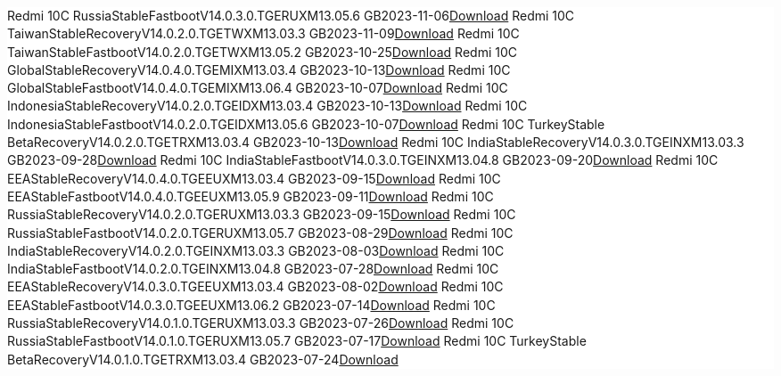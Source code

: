 <tr><td>Redmi 10C Russia</td><td>Stable</td><td>Fastboot</td><td>V14.0.3.0.TGERUXM</td><td>13.0</td><td>5.6 GB</td><td>2023-11-06</td><td><a href="/miui/fog/stable/V14.0.3.0.TGERUXM/">Download</a></td></tr>
<tr><td>Redmi 10C Taiwan</td><td>Stable</td><td>Recovery</td><td>V14.0.2.0.TGETWXM</td><td>13.0</td><td>3.3 GB</td><td>2023-11-09</td><td><a href="/miui/fog/stable/V14.0.2.0.TGETWXM/">Download</a></td></tr>
<tr><td>Redmi 10C Taiwan</td><td>Stable</td><td>Fastboot</td><td>V14.0.2.0.TGETWXM</td><td>13.0</td><td>5.2 GB</td><td>2023-10-25</td><td><a href="/miui/fog/stable/V14.0.2.0.TGETWXM/">Download</a></td></tr>
<tr><td>Redmi 10C Global</td><td>Stable</td><td>Recovery</td><td>V14.0.4.0.TGEMIXM</td><td>13.0</td><td>3.4 GB</td><td>2023-10-13</td><td><a href="/miui/fog/stable/V14.0.4.0.TGEMIXM/">Download</a></td></tr>
<tr><td>Redmi 10C Global</td><td>Stable</td><td>Fastboot</td><td>V14.0.4.0.TGEMIXM</td><td>13.0</td><td>6.4 GB</td><td>2023-10-07</td><td><a href="/miui/fog/stable/V14.0.4.0.TGEMIXM/">Download</a></td></tr>
<tr><td>Redmi 10C Indonesia</td><td>Stable</td><td>Recovery</td><td>V14.0.2.0.TGEIDXM</td><td>13.0</td><td>3.4 GB</td><td>2023-10-13</td><td><a href="/miui/fog/stable/V14.0.2.0.TGEIDXM/">Download</a></td></tr>
<tr><td>Redmi 10C Indonesia</td><td>Stable</td><td>Fastboot</td><td>V14.0.2.0.TGEIDXM</td><td>13.0</td><td>5.6 GB</td><td>2023-10-07</td><td><a href="/miui/fog/stable/V14.0.2.0.TGEIDXM/">Download</a></td></tr>
<tr><td>Redmi 10C Turkey</td><td>Stable Beta</td><td>Recovery</td><td>V14.0.2.0.TGETRXM</td><td>13.0</td><td>3.4 GB</td><td>2023-10-13</td><td><a href="/miui/fog/stable beta/V14.0.2.0.TGETRXM/">Download</a></td></tr>
<tr><td>Redmi 10C India</td><td>Stable</td><td>Recovery</td><td>V14.0.3.0.TGEINXM</td><td>13.0</td><td>3.3 GB</td><td>2023-09-28</td><td><a href="/miui/fog/stable/V14.0.3.0.TGEINXM/">Download</a></td></tr>
<tr><td>Redmi 10C India</td><td>Stable</td><td>Fastboot</td><td>V14.0.3.0.TGEINXM</td><td>13.0</td><td>4.8 GB</td><td>2023-09-20</td><td><a href="/miui/fog/stable/V14.0.3.0.TGEINXM/">Download</a></td></tr>
<tr><td>Redmi 10C EEA</td><td>Stable</td><td>Recovery</td><td>V14.0.4.0.TGEEUXM</td><td>13.0</td><td>3.4 GB</td><td>2023-09-15</td><td><a href="/miui/fog/stable/V14.0.4.0.TGEEUXM/">Download</a></td></tr>
<tr><td>Redmi 10C EEA</td><td>Stable</td><td>Fastboot</td><td>V14.0.4.0.TGEEUXM</td><td>13.0</td><td>5.9 GB</td><td>2023-09-11</td><td><a href="/miui/fog/stable/V14.0.4.0.TGEEUXM/">Download</a></td></tr>
<tr><td>Redmi 10C Russia</td><td>Stable</td><td>Recovery</td><td>V14.0.2.0.TGERUXM</td><td>13.0</td><td>3.3 GB</td><td>2023-09-15</td><td><a href="/miui/fog/stable/V14.0.2.0.TGERUXM/">Download</a></td></tr>
<tr><td>Redmi 10C Russia</td><td>Stable</td><td>Fastboot</td><td>V14.0.2.0.TGERUXM</td><td>13.0</td><td>5.7 GB</td><td>2023-08-29</td><td><a href="/miui/fog/stable/V14.0.2.0.TGERUXM/">Download</a></td></tr>
<tr><td>Redmi 10C India</td><td>Stable</td><td>Recovery</td><td>V14.0.2.0.TGEINXM</td><td>13.0</td><td>3.3 GB</td><td>2023-08-03</td><td><a href="/miui/fog/stable/V14.0.2.0.TGEINXM/">Download</a></td></tr>
<tr><td>Redmi 10C India</td><td>Stable</td><td>Fastboot</td><td>V14.0.2.0.TGEINXM</td><td>13.0</td><td>4.8 GB</td><td>2023-07-28</td><td><a href="/miui/fog/stable/V14.0.2.0.TGEINXM/">Download</a></td></tr>
<tr><td>Redmi 10C EEA</td><td>Stable</td><td>Recovery</td><td>V14.0.3.0.TGEEUXM</td><td>13.0</td><td>3.4 GB</td><td>2023-08-02</td><td><a href="/miui/fog/stable/V14.0.3.0.TGEEUXM/">Download</a></td></tr>
<tr><td>Redmi 10C EEA</td><td>Stable</td><td>Fastboot</td><td>V14.0.3.0.TGEEUXM</td><td>13.0</td><td>6.2 GB</td><td>2023-07-14</td><td><a href="/miui/fog/stable/V14.0.3.0.TGEEUXM/">Download</a></td></tr>
<tr><td>Redmi 10C Russia</td><td>Stable</td><td>Recovery</td><td>V14.0.1.0.TGERUXM</td><td>13.0</td><td>3.3 GB</td><td>2023-07-26</td><td><a href="/miui/fog/stable/V14.0.1.0.TGERUXM/">Download</a></td></tr>
<tr><td>Redmi 10C Russia</td><td>Stable</td><td>Fastboot</td><td>V14.0.1.0.TGERUXM</td><td>13.0</td><td>5.7 GB</td><td>2023-07-17</td><td><a href="/miui/fog/stable/V14.0.1.0.TGERUXM/">Download</a></td></tr>
<tr><td>Redmi 10C Turkey</td><td>Stable Beta</td><td>Recovery</td><td>V14.0.1.0.TGETRXM</td><td>13.0</td><td>3.4 GB</td><td>2023-07-24</td><td><a href="/miui/fog/stable beta/V14.0.1.0.TGETRXM/">Download</a></td></tr>
